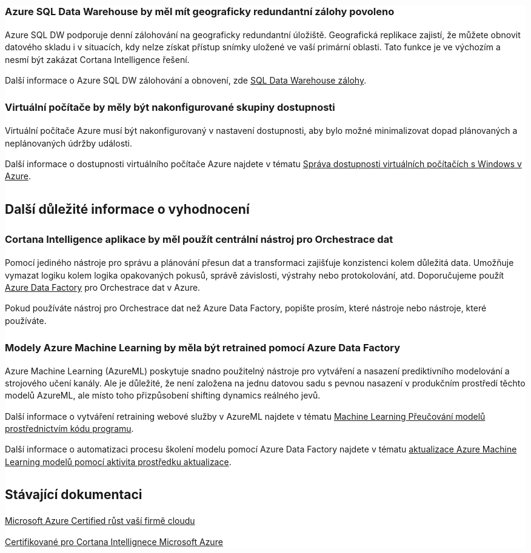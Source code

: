 ### <a name="azure-sql-data-warehouse-should-have-geo-redundant-backups-enabled"></a>Azure SQL Data Warehouse by měl mít geograficky redundantní zálohy povoleno
Azure SQL DW podporuje denní zálohování na geograficky redundantní úložiště. Geografická replikace zajistí, že můžete obnovit datového skladu i v situacích, kdy nelze získat přístup snímky uložené ve vaší primární oblasti. Tato funkce je ve výchozím a nesmí být zakázat Cortana Intelligence řešení.

Další informace o Azure SQL DW zálohování a obnovení, zde [SQL Data Warehouse zálohy](https://docs.microsoft.com/en-us/azure/sql-data-warehouse/sql-data-warehouse-backups).

### <a name="virtual-machines-should-be-configured-with-availability-sets"></a>Virtuální počítače by měly být nakonfigurované skupiny dostupnosti
Virtuální počítače Azure musí být nakonfigurovaný v nastavení dostupnosti, aby bylo možné minimalizovat dopad plánovaných a neplánovaných údržby události.

Další informace o dostupnosti virtuálního počítače Azure najdete v tématu [Správa dostupnosti virtuálních počítačích s Windows v Azure](https://docs.microsoft.com/en-us/azure/virtual-machines/windows/manage-availability).

## <a name="other-evaluation-considerations"></a>Další důležité informace o vyhodnocení
### <a name="cortana-intelligence-apps-should-use-a-centralized-tool-for-data-orchestration"></a>Cortana Intelligence aplikace by měl použít centrální nástroj pro Orchestrace dat
Pomocí jediného nástroje pro správu a plánování přesun dat a transformaci zajišťuje konzistenci kolem důležitá data. Umožňuje vymazat logiku kolem logika opakovaných pokusů, správě závislosti, výstrahy nebo protokolování, atd. Doporučujeme použít [Azure Data Factory](https://docs.microsoft.com/en-us/azure/data-factory/v1/data-factory-introduction) pro Orchestrace dat v Azure.

Pokud používáte nástroj pro Orchestrace dat než Azure Data Factory, popište prosím, které nástroje nebo nástroje, které používáte.
### <a name="azure-machine-learning-models-should-be-retrained-using-azure-data-factory"></a>Modely Azure Machine Learning by měla být retrained pomocí Azure Data Factory
Azure Machine Learning (AzureML) poskytuje snadno použitelný nástroje pro vytváření a nasazení prediktivního modelování a strojového učení kanály. Ale je důležité, že není založena na jednu datovou sadu s pevnou nasazení v produkčním prostředí těchto modelů AzureML, ale místo toho přizpůsobení shifting dynamics reálného jevů.

Další informace o vytváření retraining webové služby v AzureML najdete v tématu [Machine Learning Přeučování modelů prostřednictvím kódu programu](https://docs.microsoft.com/en-us/azure/machine-learning/machine-learning-retrain-models-programmatically).

Další informace o automatizaci procesu školení modelu pomocí Azure Data Factory najdete v tématu [aktualizace Azure Machine Learning modelů pomocí aktivita prostředku aktualizace](https://docs.microsoft.com/en-us/azure//data-factory/v1/data-factory-azure-ml-update-resource-activity).

## <a name="existing-documentation"></a>Stávající dokumentaci
[Microsoft Azure Certified růst vaší firmě cloudu](https://azure.microsoft.com/en-us/marketplace/programs/certified/)

[Certifikované pro Cortana Intellignece Microsoft Azure](https://azure.microsoft.com/en-us/marketplace/programs/certified/cortana/)

